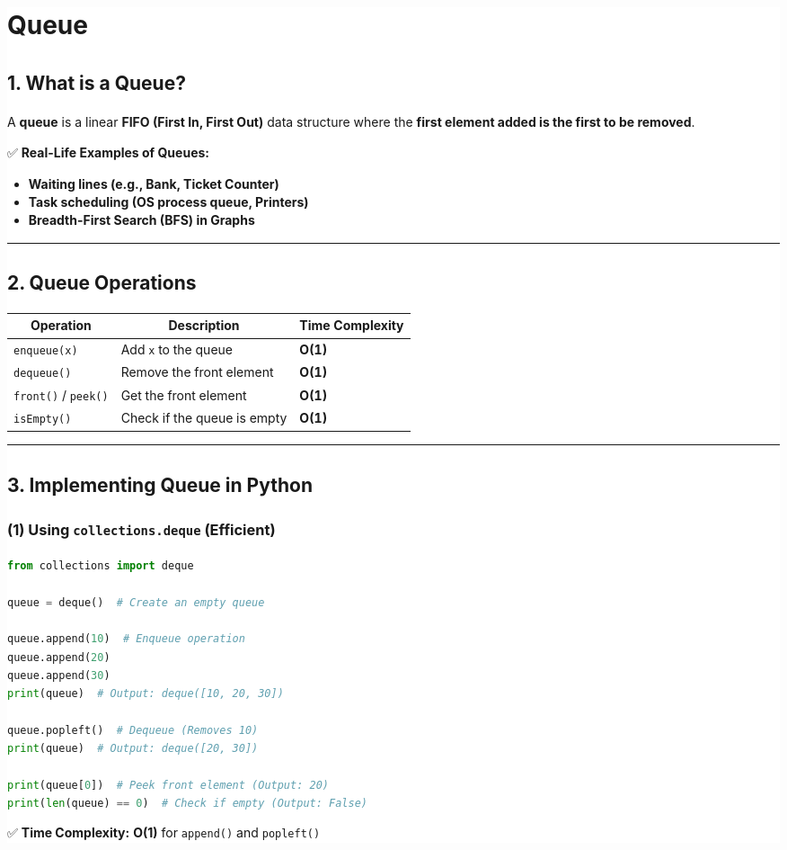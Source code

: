 # **Queue**

## **1. What is a Queue?**

A **queue** is a linear **FIFO (First In, First Out)** data structure where the **first element added is the first to be removed**.

✅ **Real-Life Examples of Queues:**

- **Waiting lines (e.g., Bank, Ticket Counter)**
- **Task scheduling (OS process queue, Printers)**
- **Breadth-First Search (BFS) in Graphs**

------

## **2. Queue Operations**

| **Operation**        | **Description**             | **Time Complexity** |
| -------------------- | --------------------------- | ------------------- |
| `enqueue(x)`         | Add `x` to the queue        | **O(1)**            |
| `dequeue()`          | Remove the front element    | **O(1)**            |
| `front()` / `peek()` | Get the front element       | **O(1)**            |
| `isEmpty()`          | Check if the queue is empty | **O(1)**            |

------

## **3. Implementing Queue in Python**

### **(1) Using `collections.deque` (Efficient)**

```python
from collections import deque

queue = deque()  # Create an empty queue

queue.append(10)  # Enqueue operation
queue.append(20)
queue.append(30)
print(queue)  # Output: deque([10, 20, 30])

queue.popleft()  # Dequeue (Removes 10)
print(queue)  # Output: deque([20, 30])

print(queue[0])  # Peek front element (Output: 20)
print(len(queue) == 0)  # Check if empty (Output: False)
```

✅ **Time Complexity:** **O(1)** for `append()` and `popleft()`
